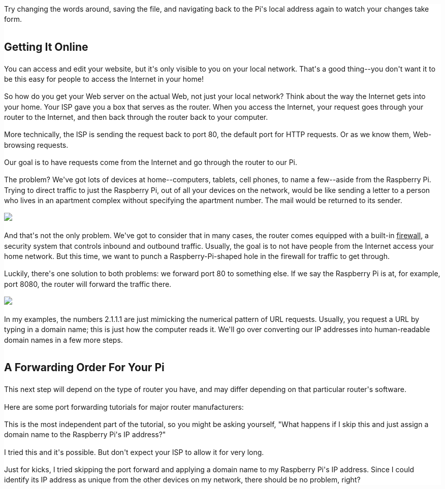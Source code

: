 Try changing the words around, saving the file, and navigating back to the Pi's local address again to watch your changes take form.

## **Getting It Online**

You can access and edit your website, but it's only visible to you on your local network. That's a good thing--you don't want it to be this easy for people to access the Internet in your home!

So how do you get your Web server on the actual Web, not just your local network? Think about the way the Internet gets into your home. Your ISP gave you a box that serves as the router. When you access the Internet, your request goes through your router to the Internet, and then back through the router back to your computer.

More technically, the ISP is sending the request back to port 80, the default port for HTTP requests. Or as we know them, Web-browsing requests.

Our goal is to have requests come from the Internet and go through the router to our Pi.

The problem? We've got lots of devices at home--computers, tablets, cell phones, to name a few--aside from the Raspberry Pi. Trying to direct traffic to just the Raspberry Pi, out of all your devices on the network, would be like sending a letter to a person who lives in an apartment complex without specifying the apartment number. The mail would be returned to its sender.

![](http://a4.files.readwrite.com/image/upload/c_fit,cs_srgb,dpr_1.0,q_80,w_620/MTIyNzYyMzU5NTM3NDM1MjM4.jpg)

And that's not the only problem. We've got to consider that in many cases, the router comes equipped with a built-in [firewall](http://en.wikipedia.org/wiki/Firewall_\(computing\)), a security system that controls inbound and outbound traffic. Usually, the goal is to not have people from the Internet access your home network. But this time, we want to punch a Raspberry-Pi-shaped hole in the firewall for traffic to get through.

Luckily, there's one solution to both problems: we forward port 80 to something else. If we say the Raspberry Pi is at, for example, port 8080, the router will forward the traffic there.

![](http://a4.files.readwrite.com/image/upload/c_fit,cs_srgb,dpr_1.0,q_80,w_620/MTIyNzYyMzYwMzQyNjEwNTM0.jpg)

In my examples, the numbers 2.1.1.1 are just mimicking the numerical pattern of URL requests. Usually, you request a URL by typing in a domain name; this is just how the computer reads it. We'll go over converting our IP addresses into human-readable domain names in a few more steps.

## **A Forwarding Order For Your Pi**

This next step will depend on the type of router you have, and may differ depending on that particular router's software.

Here are some port forwarding tutorials for major router manufacturers:

This is the most independent part of the tutorial, so you might be asking yourself, "What happens if I skip this and just assign a domain name to the Raspberry Pi's IP address?"

I tried this and it's possible. But don't expect your ISP to allow it for very long.

Just for kicks, I tried skipping the port forward and applying a domain name to my Raspberry Pi's IP address. Since I could identify its IP address as unique from the other devices on my network, there should be no problem, right?
